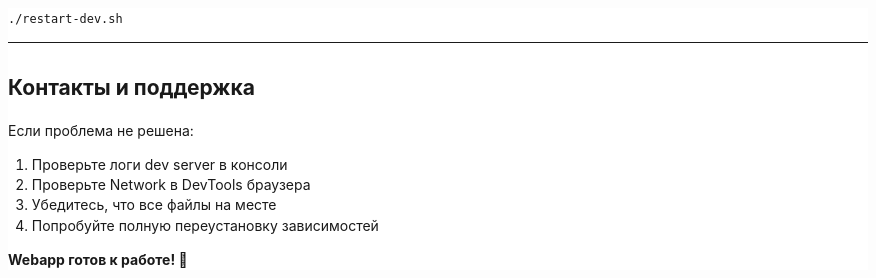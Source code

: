 ```bash
./restart-dev.sh
```

---

## Контакты и поддержка

Если проблема не решена:

1. Проверьте логи dev server в консоли
2. Проверьте Network в DevTools браузера
3. Убедитесь, что все файлы на месте
4. Попробуйте полную переустановку зависимостей

**Webapp готов к работе! 🚀**
